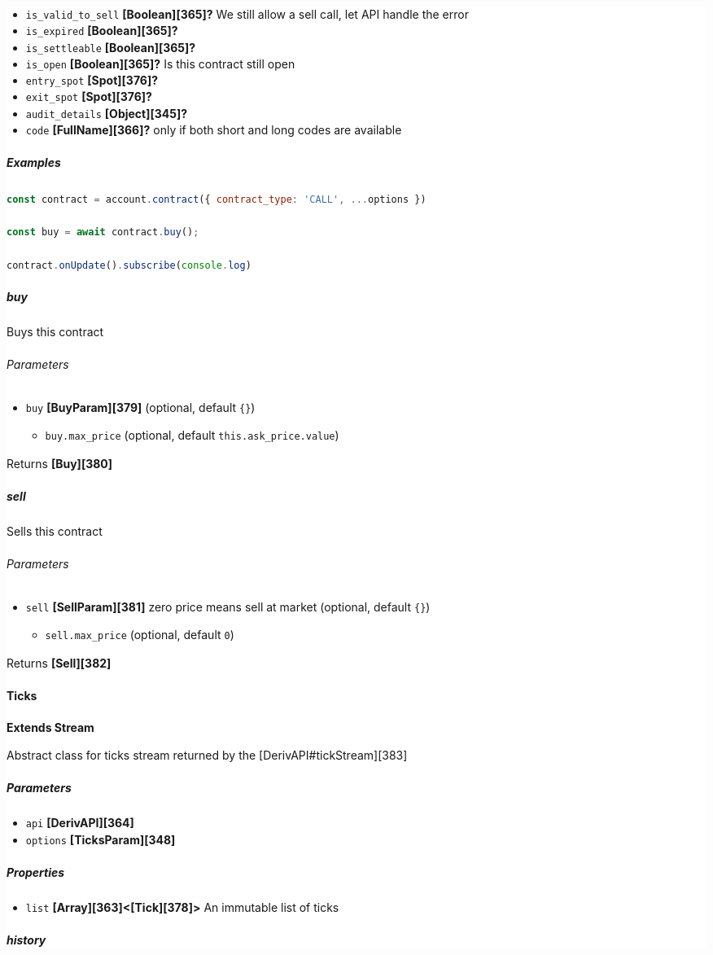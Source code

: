 *   `is_valid_to_sell` **[Boolean][365]?** We still allow a sell call, let API handle the error
*   `is_expired` **[Boolean][365]?** 
*   `is_settleable` **[Boolean][365]?** 
*   `is_open` **[Boolean][365]?** Is this contract still open
*   `entry_spot` **[Spot][376]?** 
*   `exit_spot` **[Spot][376]?** 
*   `audit_details` **[Object][345]?** 
*   `code` **[FullName][366]?** only if both short and long codes are available

##### Examples

```javascript
const contract = account.contract({ contract_type: 'CALL', ...options })

const buy = await contract.buy();

contract.onUpdate().subscribe(console.log)
```

##### buy

Buys this contract

###### Parameters

*   `buy` **[BuyParam][379]**  (optional, default `{}`)

    *   `buy.max_price`   (optional, default `this.ask_price.value`)

Returns **[Buy][380]** 

##### sell

Sells this contract

###### Parameters

*   `sell` **[SellParam][381]** zero price means sell at market (optional, default `{}`)

    *   `sell.max_price`   (optional, default `0`)

Returns **[Sell][382]** 

#### Ticks

**Extends Stream**

Abstract class for ticks stream returned by the [DerivAPI#tickStream][383]

##### Parameters

*   `api` **[DerivAPI][364]** 
*   `options` **[TicksParam][348]** 

##### Properties

*   `list` **[Array][363]<[Tick][378]>** An immutable list of ticks

##### history
